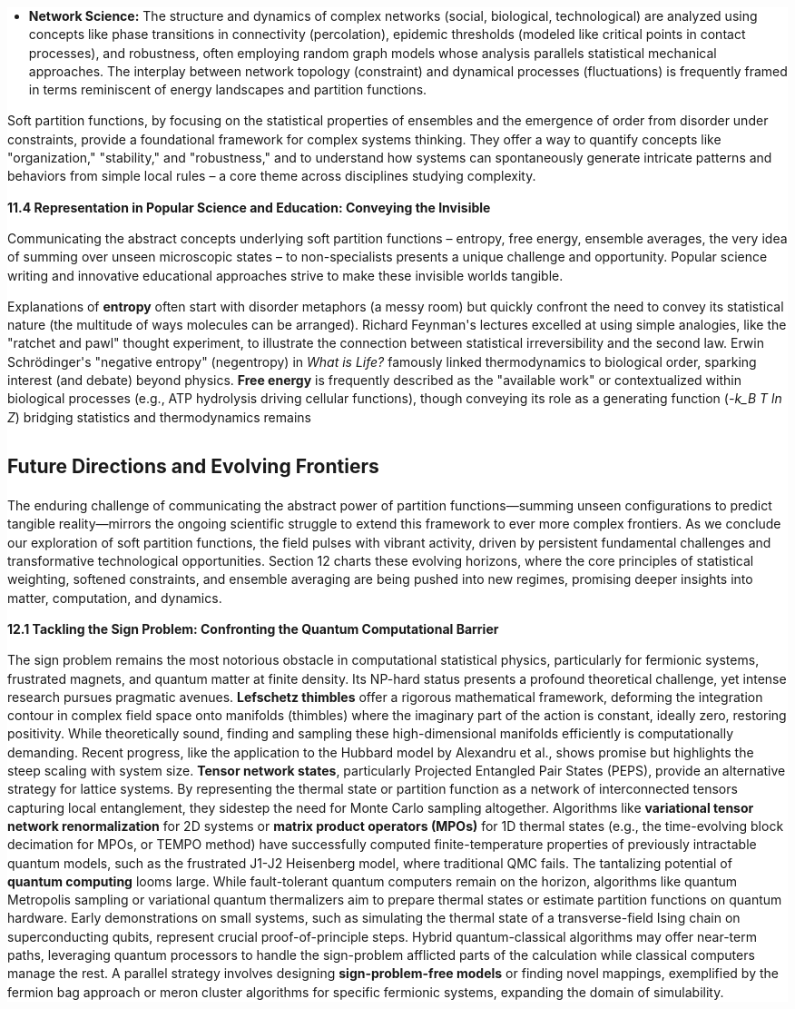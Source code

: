 *   **Network Science:** The structure and dynamics of complex networks (social, biological, technological) are analyzed using concepts like phase transitions in connectivity (percolation), epidemic thresholds (modeled like critical points in contact processes), and robustness, often employing random graph models whose analysis parallels statistical mechanical approaches. The interplay between network topology (constraint) and dynamical processes (fluctuations) is frequently framed in terms reminiscent of energy landscapes and partition functions.

Soft partition functions, by focusing on the statistical properties of ensembles and the emergence of order from disorder under constraints, provide a foundational framework for complex systems thinking. They offer a way to quantify concepts like "organization," "stability," and "robustness," and to understand how systems can spontaneously generate intricate patterns and behaviors from simple local rules – a core theme across disciplines studying complexity.

**11.4 Representation in Popular Science and Education: Conveying the Invisible**

Communicating the abstract concepts underlying soft partition functions – entropy, free energy, ensemble averages, the very idea of summing over unseen microscopic states – to non-specialists presents a unique challenge and opportunity. Popular science writing and innovative educational approaches strive to make these invisible worlds tangible.

Explanations of **entropy** often start with disorder metaphors (a messy room) but quickly confront the need to convey its statistical nature (the multitude of ways molecules can be arranged). Richard Feynman's lectures excelled at using simple analogies, like the "ratchet and pawl" thought experiment, to illustrate the connection between statistical irreversibility and the second law. Erwin Schrödinger's "negative entropy" (negentropy) in *What is Life?* famously linked thermodynamics to biological order, sparking interest (and debate) beyond physics. **Free energy** is frequently described as the "available work" or contextualized within biological processes (e.g., ATP hydrolysis driving cellular functions), though conveying its role as a generating function (*-k_B T ln Z*) bridging statistics and thermodynamics remains

## Future Directions and Evolving Frontiers

The enduring challenge of communicating the abstract power of partition functions—summing unseen configurations to predict tangible reality—mirrors the ongoing scientific struggle to extend this framework to ever more complex frontiers. As we conclude our exploration of soft partition functions, the field pulses with vibrant activity, driven by persistent fundamental challenges and transformative technological opportunities. Section 12 charts these evolving horizons, where the core principles of statistical weighting, softened constraints, and ensemble averaging are being pushed into new regimes, promising deeper insights into matter, computation, and dynamics.

**12.1 Tackling the Sign Problem: Confronting the Quantum Computational Barrier**

The sign problem remains the most notorious obstacle in computational statistical physics, particularly for fermionic systems, frustrated magnets, and quantum matter at finite density. Its NP-hard status presents a profound theoretical challenge, yet intense research pursues pragmatic avenues. **Lefschetz thimbles** offer a rigorous mathematical framework, deforming the integration contour in complex field space onto manifolds (thimbles) where the imaginary part of the action is constant, ideally zero, restoring positivity. While theoretically sound, finding and sampling these high-dimensional manifolds efficiently is computationally demanding. Recent progress, like the application to the Hubbard model by Alexandru et al., shows promise but highlights the steep scaling with system size. **Tensor network states**, particularly Projected Entangled Pair States (PEPS), provide an alternative strategy for lattice systems. By representing the thermal state or partition function as a network of interconnected tensors capturing local entanglement, they sidestep the need for Monte Carlo sampling altogether. Algorithms like **variational tensor network renormalization** for 2D systems or **matrix product operators (MPOs)** for 1D thermal states (e.g., the time-evolving block decimation for MPOs, or TEMPO method) have successfully computed finite-temperature properties of previously intractable quantum models, such as the frustrated J1-J2 Heisenberg model, where traditional QMC fails. The tantalizing potential of **quantum computing** looms large. While fault-tolerant quantum computers remain on the horizon, algorithms like quantum Metropolis sampling or variational quantum thermalizers aim to prepare thermal states or estimate partition functions on quantum hardware. Early demonstrations on small systems, such as simulating the thermal state of a transverse-field Ising chain on superconducting qubits, represent crucial proof-of-principle steps. Hybrid quantum-classical algorithms may offer near-term paths, leveraging quantum processors to handle the sign-problem afflicted parts of the calculation while classical computers manage the rest. A parallel strategy involves designing **sign-problem-free models** or finding novel mappings, exemplified by the fermion bag approach or meron cluster algorithms for specific fermionic systems, expanding the domain of simulability.
